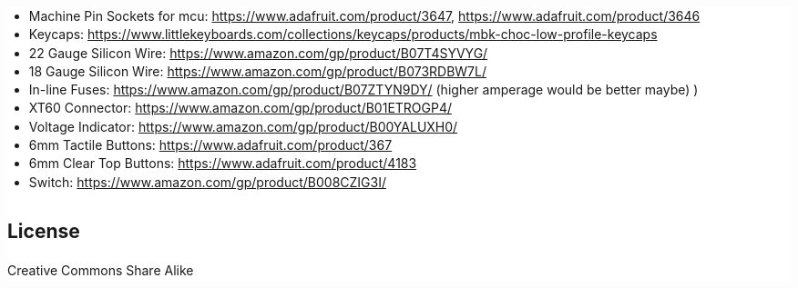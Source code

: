 * Machine Pin Sockets for mcu: https://www.adafruit.com/product/3647, https://www.adafruit.com/product/3646
* Keycaps: https://www.littlekeyboards.com/collections/keycaps/products/mbk-choc-low-profile-keycaps
* 22 Gauge Silicon Wire: https://www.amazon.com/gp/product/B07T4SYVYG/
* 18 Gauge Silicon Wire: https://www.amazon.com/gp/product/B073RDBW7L/
* In-line Fuses: https://www.amazon.com/gp/product/B07ZTYN9DY/ (higher amperage would be better maybe)
)
* XT60 Connector: https://www.amazon.com/gp/product/B01ETROGP4/
* Voltage Indicator: https://www.amazon.com/gp/product/B00YALUXH0/
* 6mm Tactile Buttons:  https://www.adafruit.com/product/367
* 6mm Clear Top Buttons: https://www.adafruit.com/product/4183
* Switch: https://www.amazon.com/gp/product/B008CZIG3I/

## License
Creative Commons Share Alike
